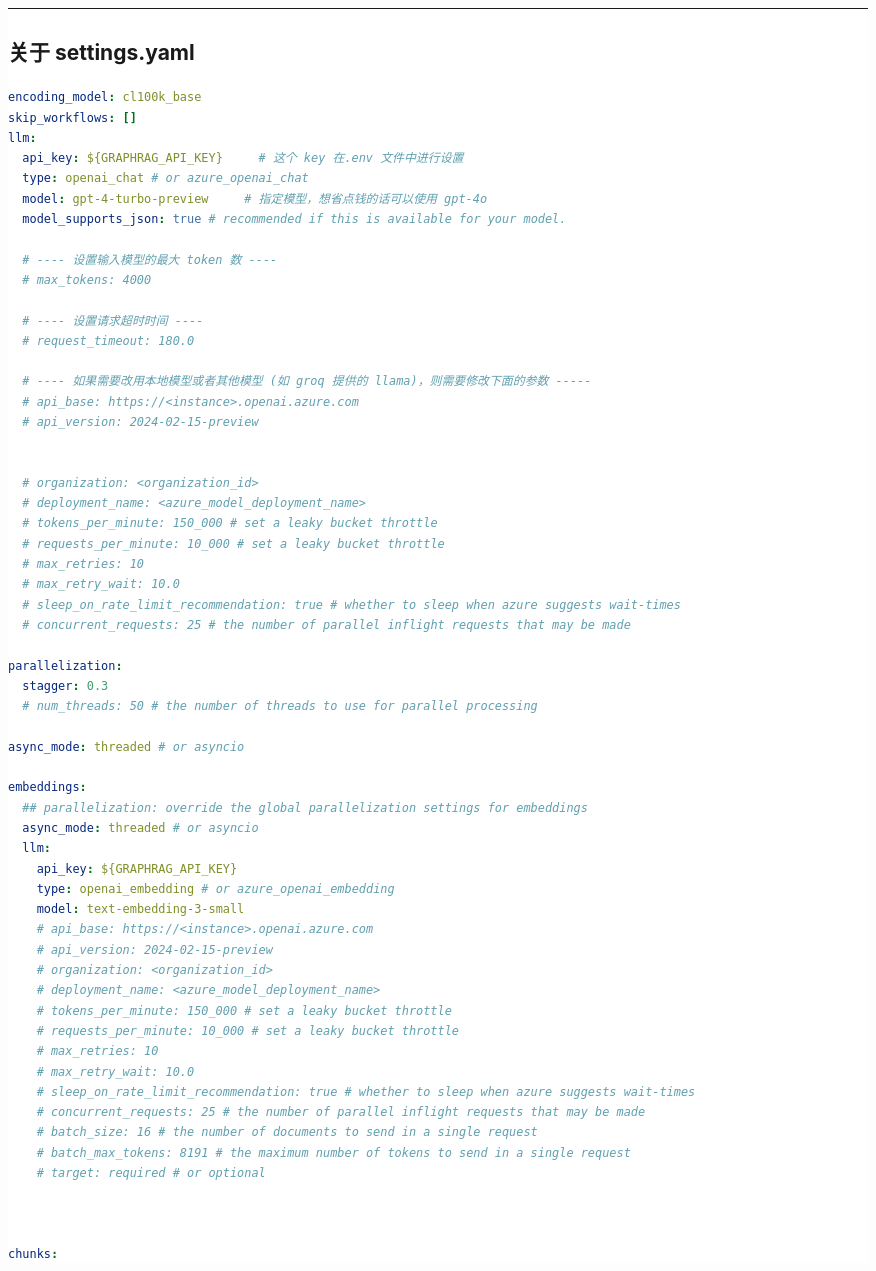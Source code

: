 
---

## 关于 settings.yaml
```yaml
encoding_model: cl100k_base
skip_workflows: []
llm:
  api_key: ${GRAPHRAG_API_KEY}     # 这个 key 在.env 文件中进行设置
  type: openai_chat # or azure_openai_chat
  model: gpt-4-turbo-preview     # 指定模型，想省点钱的话可以使用 gpt-4o
  model_supports_json: true # recommended if this is available for your model.

  # ---- 设置输入模型的最大 token 数 ----
  # max_tokens: 4000      

  # ---- 设置请求超时时间 ----
  # request_timeout: 180.0

  # ---- 如果需要改用本地模型或者其他模型 (如 groq 提供的 llama)，则需要修改下面的参数 -----
  # api_base: https://<instance>.openai.azure.com
  # api_version: 2024-02-15-preview


  # organization: <organization_id>
  # deployment_name: <azure_model_deployment_name>
  # tokens_per_minute: 150_000 # set a leaky bucket throttle
  # requests_per_minute: 10_000 # set a leaky bucket throttle
  # max_retries: 10
  # max_retry_wait: 10.0
  # sleep_on_rate_limit_recommendation: true # whether to sleep when azure suggests wait-times
  # concurrent_requests: 25 # the number of parallel inflight requests that may be made

parallelization:
  stagger: 0.3
  # num_threads: 50 # the number of threads to use for parallel processing

async_mode: threaded # or asyncio

embeddings:
  ## parallelization: override the global parallelization settings for embeddings
  async_mode: threaded # or asyncio
  llm:
    api_key: ${GRAPHRAG_API_KEY}
    type: openai_embedding # or azure_openai_embedding
    model: text-embedding-3-small
    # api_base: https://<instance>.openai.azure.com
    # api_version: 2024-02-15-preview
    # organization: <organization_id>
    # deployment_name: <azure_model_deployment_name>
    # tokens_per_minute: 150_000 # set a leaky bucket throttle
    # requests_per_minute: 10_000 # set a leaky bucket throttle
    # max_retries: 10
    # max_retry_wait: 10.0
    # sleep_on_rate_limit_recommendation: true # whether to sleep when azure suggests wait-times
    # concurrent_requests: 25 # the number of parallel inflight requests that may be made
    # batch_size: 16 # the number of documents to send in a single request
    # batch_max_tokens: 8191 # the maximum number of tokens to send in a single request
    # target: required # or optional
  


chunks:
```